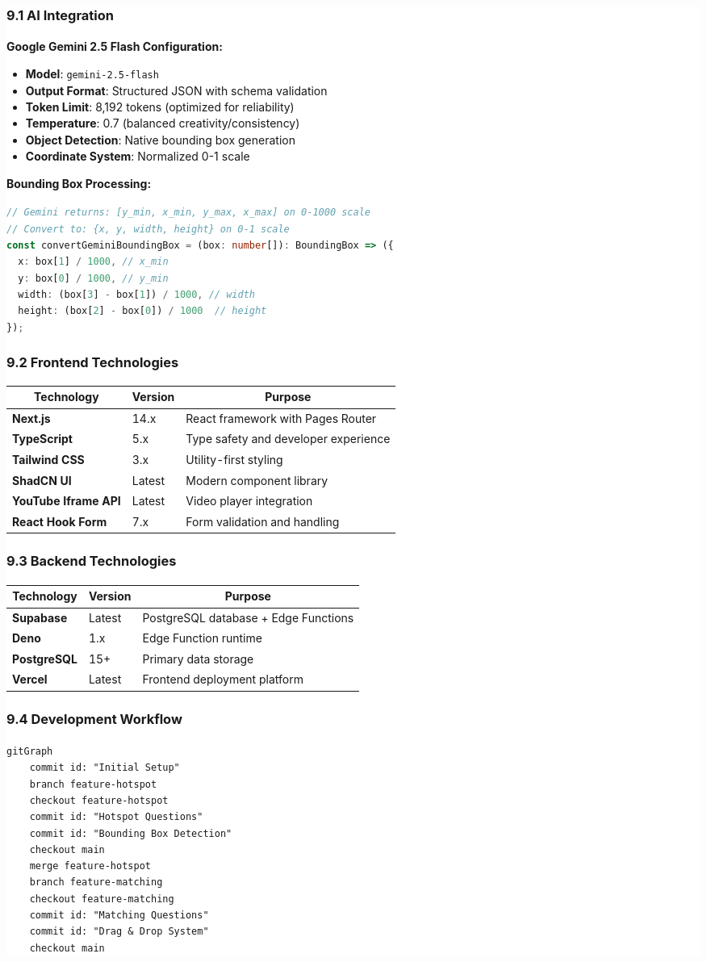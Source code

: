 ### 9.1 AI Integration

**Google Gemini 2.5 Flash Configuration:**
- **Model**: `gemini-2.5-flash`
- **Output Format**: Structured JSON with schema validation
- **Token Limit**: 8,192 tokens (optimized for reliability)
- **Temperature**: 0.7 (balanced creativity/consistency)
- **Object Detection**: Native bounding box generation
- **Coordinate System**: Normalized 0-1 scale

**Bounding Box Processing:**
```typescript
// Gemini returns: [y_min, x_min, y_max, x_max] on 0-1000 scale
// Convert to: {x, y, width, height} on 0-1 scale
const convertGeminiBoundingBox = (box: number[]): BoundingBox => ({
  x: box[1] / 1000, // x_min
  y: box[0] / 1000, // y_min
  width: (box[3] - box[1]) / 1000, // width
  height: (box[2] - box[0]) / 1000  // height
});
```

### 9.2 Frontend Technologies

| Technology | Version | Purpose |
|------------|---------|---------|
| **Next.js** | 14.x | React framework with Pages Router |
| **TypeScript** | 5.x | Type safety and developer experience |
| **Tailwind CSS** | 3.x | Utility-first styling |
| **ShadCN UI** | Latest | Modern component library |
| **YouTube Iframe API** | Latest | Video player integration |
| **React Hook Form** | 7.x | Form validation and handling |

### 9.3 Backend Technologies

| Technology | Version | Purpose |
|------------|---------|---------|
| **Supabase** | Latest | PostgreSQL database + Edge Functions |
| **Deno** | 1.x | Edge Function runtime |
| **PostgreSQL** | 15+ | Primary data storage |
| **Vercel** | Latest | Frontend deployment platform |

### 9.4 Development Workflow

```mermaid
gitGraph
    commit id: "Initial Setup"
    branch feature-hotspot
    checkout feature-hotspot
    commit id: "Hotspot Questions"
    commit id: "Bounding Box Detection"
    checkout main
    merge feature-hotspot
    branch feature-matching
    checkout feature-matching
    commit id: "Matching Questions"
    commit id: "Drag & Drop System"
    checkout main
```